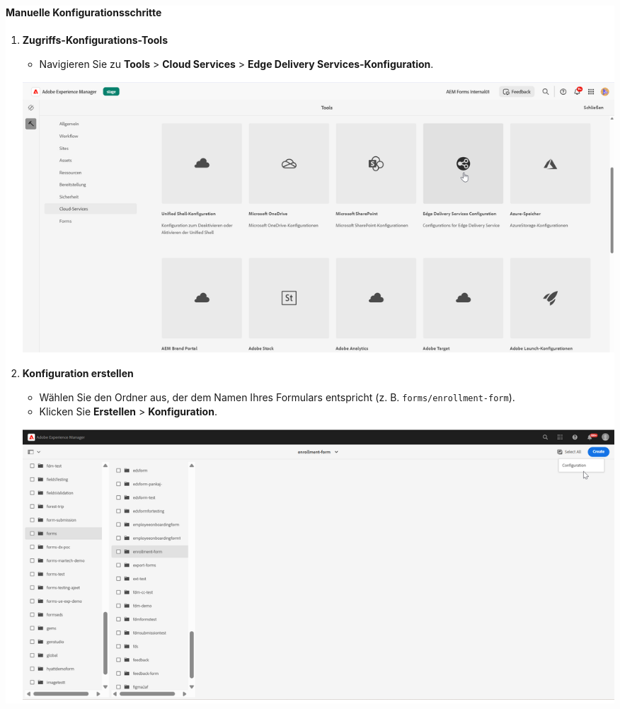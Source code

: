 #### Manuelle Konfigurationsschritte

1. **Zugriffs-Konfigurations-Tools**
   - Navigieren Sie zu **Tools** > **Cloud Services** > **Edge Delivery Services-Konfiguration**.

   ![EDS-Konfigurationszugriff](/help/edge/assets/select-eds-conf.png)

1. **Konfiguration erstellen**
   - Wählen Sie den Ordner aus, der dem Namen Ihres Formulars entspricht (z. B. `forms/enrollment-form`).
   - Klicken Sie **Erstellen** > **Konfiguration**.

   ![Erstellen der EDS-Konfiguration](/help/forms/assets/create-eds-conf.png)
